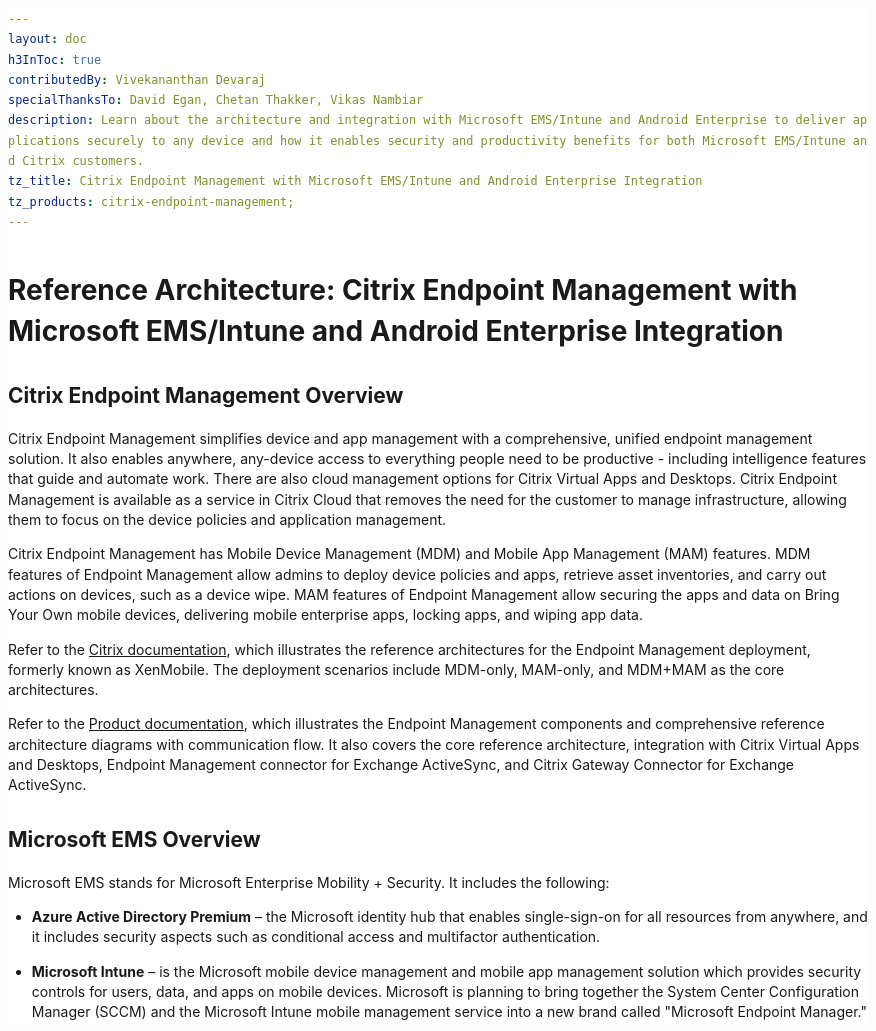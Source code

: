 ```yaml
---
layout: doc
h3InToc: true
contributedBy: Vivekananthan Devaraj
specialThanksTo: David Egan, Chetan Thakker, Vikas Nambiar
description: Learn about the architecture and integration with Microsoft EMS/Intune and Android Enterprise to deliver applications securely to any device and how it enables security and productivity benefits for both Microsoft EMS/Intune and Citrix customers.
tz_title: Citrix Endpoint Management with Microsoft EMS/Intune and Android Enterprise Integration
tz_products: citrix-endpoint-management;
---
```

# Reference Architecture: Citrix Endpoint Management with Microsoft EMS/Intune and Android Enterprise Integration

## Citrix Endpoint Management Overview

Citrix Endpoint Management simplifies device and app management with a comprehensive, unified endpoint management solution. It also enables anywhere, any-device access to everything people need to be productive - including intelligence features that guide and automate work. There are also cloud management options for Citrix Virtual Apps and Desktops. Citrix Endpoint Management is available as a service in Citrix Cloud that removes the need for the customer to manage infrastructure, allowing them to focus on the device policies and application management.

Citrix Endpoint Management has Mobile Device Management (MDM) and Mobile App Management (MAM) features. MDM features of Endpoint Management allow admins to deploy device policies and apps, retrieve asset inventories, and carry out actions on devices, such as a device wipe. MAM features of Endpoint Management allow securing the apps and data on Bring Your Own mobile devices, delivering mobile enterprise apps, locking apps, and wiping app data.

Refer to the [Citrix documentation](/en-us/xenmobile/server/advanced-concepts/xenmobile-deployment/reference-architecture-on-prem.html), which illustrates the reference architectures for the Endpoint Management deployment, formerly known as XenMobile. The deployment scenarios include MDM-only, MAM-only, and MDM+MAM as the core architectures.

Refer to the [Product documentation](/en-us/citrix-endpoint-management/about.html#architecture), which illustrates the Endpoint Management components and comprehensive reference architecture diagrams with communication flow. It also covers the core reference architecture, integration with Citrix Virtual Apps and Desktops, Endpoint Management connector for Exchange ActiveSync, and Citrix Gateway Connector for Exchange ActiveSync.

## Microsoft EMS Overview

Microsoft EMS stands for Microsoft Enterprise Mobility + Security. It includes the following:

*  **Azure Active Directory Premium** – the Microsoft identity hub that enables single-sign-on for all resources from anywhere, and it includes security aspects such as conditional access and multifactor authentication.

*  **Microsoft Intune** – is the Microsoft mobile device management and mobile app management solution which provides security controls for users, data, and apps on mobile devices. Microsoft is planning to bring together the System Center Configuration Manager (SCCM) and the Microsoft Intune mobile management service into a new brand called "Microsoft Endpoint Manager."
